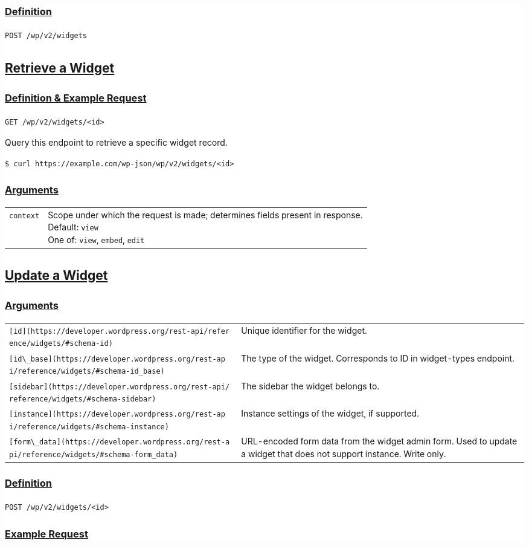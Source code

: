 ### [Definition](https://developer.wordpress.org/rest-api/reference/widgets/\#definition)

`POST /wp/v2/widgets`

## [Retrieve a Widget](https://developer.wordpress.org/rest-api/reference/widgets/\#retrieve-a-widget-2)

### [Definition & Example Request](https://developer.wordpress.org/rest-api/reference/widgets/\#definition-example-request-2)

`GET /wp/v2/widgets/<id>`

Query this endpoint to retrieve a specific widget record.

`$ curl https://example.com/wp-json/wp/v2/widgets/<id>`

### [Arguments](https://developer.wordpress.org/rest-api/reference/widgets/\#arguments-3)

|     |     |
| --- | --- |
| `context` | Scope under which the request is made; determines fields present in response.<br>Default: `view`<br>One of: `view`, `embed`, `edit` |

## [Update a Widget](https://developer.wordpress.org/rest-api/reference/widgets/\#update-a-widget)

### [Arguments](https://developer.wordpress.org/rest-api/reference/widgets/\#arguments-4)

|     |     |
| --- | --- |
| `[id](https://developer.wordpress.org/rest-api/reference/widgets/#schema-id)` | Unique identifier for the widget. |
| `[id\_base](https://developer.wordpress.org/rest-api/reference/widgets/#schema-id_base)` | The type of the widget. Corresponds to ID in widget-types endpoint. |
| `[sidebar](https://developer.wordpress.org/rest-api/reference/widgets/#schema-sidebar)` | The sidebar the widget belongs to. |
| `[instance](https://developer.wordpress.org/rest-api/reference/widgets/#schema-instance)` | Instance settings of the widget, if supported. |
| `[form\_data](https://developer.wordpress.org/rest-api/reference/widgets/#schema-form_data)` | URL-encoded form data from the widget admin form. Used to update a widget that does not support instance. Write only. |

### [Definition](https://developer.wordpress.org/rest-api/reference/widgets/\#definition-2)

`POST /wp/v2/widgets/<id>`

### [Example Request](https://developer.wordpress.org/rest-api/reference/widgets/\#example-request)
